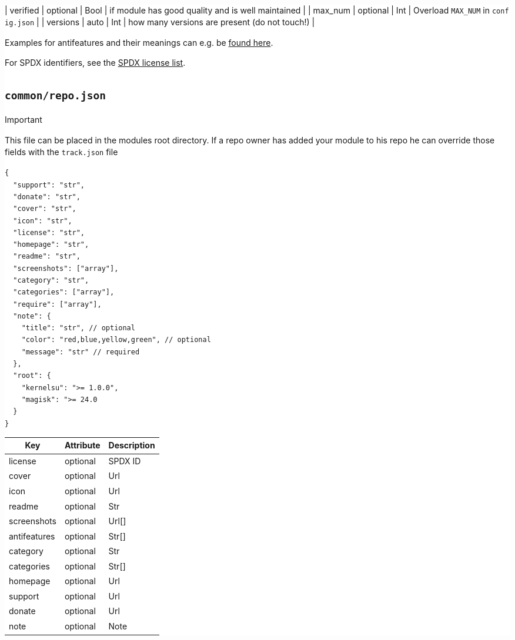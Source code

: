 | verified     | optional  | Bool  | if module has good quality and is well maintained |
| max_num      | optional  | Int   | Overload `MAX_NUM` in `config.json`               |
| versions     | auto      | Int   | how many versions are present (do not touch!)     |

Examples for antifeatures and their meanings can e.g. be [found here](https://gitlab.com/IzzyOnDroid/repo/-/blob/master/lib/antifeatures.json).

For SPDX identifiers, see the [SPDX license list](https://spdx.org/licenses/).

## `common/repo.json`

> [!IMPORTANT]
> This file can be placed in the modules root directory. If a repo owner has added your module to his repo he can override those fields with the `track.json` file

```jsonc
{
  "support": "str",
  "donate": "str",
  "cover": "str",
  "icon": "str",
  "license": "str",
  "homepage": "str",
  "readme": "str",
  "screenshots": ["array"],
  "category": "str",
  "categories": ["array"],
  "require": ["array"],
  "note": {
    "title": "str", // optional
    "color": "red,blue,yellow,green", // optional
    "message": "str" // required
  },
  "root": {
    "kernelsu": ">= 1.0.0",
    "magisk": ">= 24.0
  }
}
```

| Key          | Attribute | Description                                                                                 |
| ------------ | --------- | ------------------------------------------------------------------------------------------- |
| license      | optional  | SPDX ID                                                                                     |
| cover        | optional  | Url                                                                                         |
| icon         | optional  | Url                                                                                         |
| readme       | optional  | Str                                                                                         |
| screenshots  | optional  | Url[]                                                                                       |
| antifeatures | optional  | Str[]                                                                                       |
| category     | optional  | Str                                                                                         |
| categories   | optional  | Str[]                                                                                       |
| homepage     | optional  | Url                                                                                         |
| support      | optional  | Url                                                                                         |
| donate       | optional  | Url                                                                                         |
| note         | optional  | Note                                                                                        |
